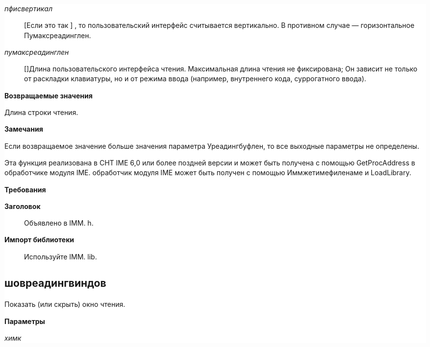 <span id="pfIsVertical_"></span><span id="pfisvertical_"></span><span id="PFISVERTICAL_"></span>*пфисвертикал* 
</dt> <dd>

\[Если это так \] , то пользовательский интерфейс считывается вертикально. В противном случае — горизонтальное Пумаксреадинглен.

</dd> <dt>

<span id="puMaxReadingLen_"></span><span id="pumaxreadinglen_"></span><span id="PUMAXREADINGLEN_"></span>*пумаксреадинглен* 
</dt> <dd>

\[\]Длина пользовательского интерфейса чтения. Максимальная длина чтения не фиксирована; Он зависит не только от раскладки клавиатуры, но и от режима ввода (например, внутреннего кода, суррогатного ввода).

</dd> </dl>

**Возвращаемые значения**

Длина строки чтения.

**Замечания**

Если возвращаемое значение больше значения параметра Уреадингбуфлен, то все выходные параметры не определены.

Эта функция реализована в CHT IME 6,0 или более поздней версии и может быть получена с помощью GetProcAddress в обработчике модуля IME. обработчик модуля IME может быть получен с помощью Иммжетимефиленаме и LoadLibrary.

**Требования**

<dl> <dt>

<span id="Header"></span><span id="header"></span><span id="HEADER"></span>**Заголовок**
</dt> <dd>

Объявлено в IMM. h.

</dd> <dt>

<span id="Import_Library"></span><span id="import_library"></span><span id="IMPORT_LIBRARY"></span>**Импорт библиотеки**
</dt> <dd>

Используйте IMM. lib.

</dd> </dl>

## <a name="showreadingwindow"></a>шовреадингвиндов

Показать (или скрыть) окно чтения.

**Параметры**

<dl> <dt>

<span id="himc_"></span><span id="HIMC_"></span>*химк* 
</dt> <dd>
